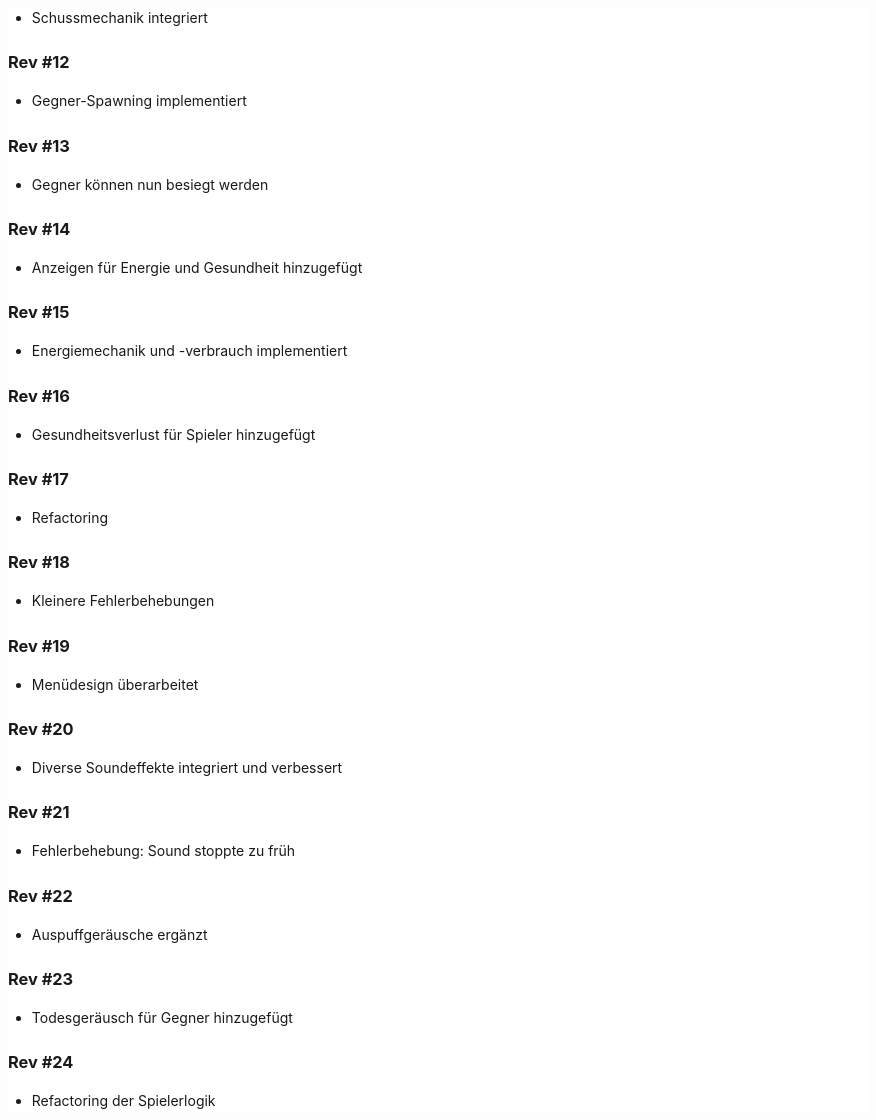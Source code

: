 - Schussmechanik integriert

### Rev #12

- Gegner-Spawning implementiert

### Rev #13

- Gegner können nun besiegt werden

### Rev #14

- Anzeigen für Energie und Gesundheit hinzugefügt

### Rev #15

- Energiemechanik und -verbrauch implementiert

### Rev #16

- Gesundheitsverlust für Spieler hinzugefügt

### Rev #17

- Refactoring

### Rev #18

- Kleinere Fehlerbehebungen

### Rev #19

- Menüdesign überarbeitet

### Rev #20

- Diverse Soundeffekte integriert und verbessert

### Rev #21

- Fehlerbehebung: Sound stoppte zu früh

### Rev #22

- Auspuffgeräusche ergänzt

### Rev #23

- Todesgeräusch für Gegner hinzugefügt

### Rev #24

- Refactoring der Spielerlogik
